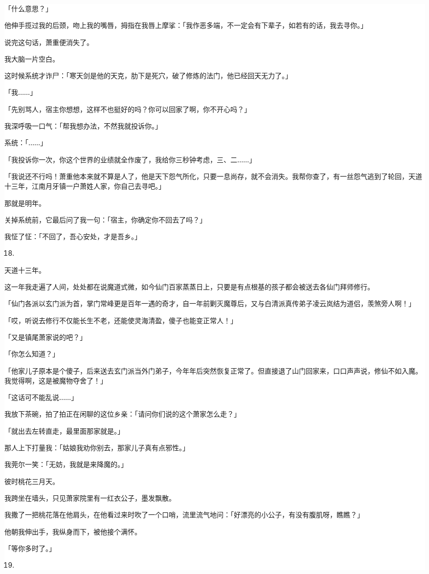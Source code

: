 「什么意思？」

他伸手揽过我的后颈，吻上我的嘴唇，拇指在我唇上摩挲：「我作恶多端，不一定会有下辈子，如若有的话，我去寻你。」

说完这句话，萧重便消失了。

我大脑一片空白。

这时候系统才诈尸：「寒天剑是他的天克，肋下是死穴，破了修炼的法门，他已经回天无力了。」

「我……」

「先别骂人，宿主你想想，这样不也挺好的吗？你可以回家了啊，你不开心吗？」

我深呼吸一口气：「帮我想办法，不然我就投诉你。」

系统：「……」

「我投诉你一次，你这个世界的业绩就全作废了，我给你三秒钟考虑，三、二……」

「我说还不行吗！萧重他本来就不算是人了，他是天下怨气所化，只要一息尚存，就不会消失。我帮你查了，有一丝怨气逃到了轮回，天道十三年，江南月牙镇一户萧姓人家，你自己去寻吧。」

那就是明年。

关掉系统前，它最后问了我一句：「宿主，你确定你不回去了吗？」

我怔了怔：「不回了，吾心安处，才是吾乡。」

18.

天道十三年。

这一年我走遍了人间，处处都在说魔道式微，如今仙门百家蒸蒸日上，只要是有点根基的孩子都会被送去各仙门拜师修行。

「仙门各派以玄门派为首，掌门常峰更是百年一遇的奇才，自一年前剿灭魔尊后，又与白清派真传弟子凌云岚结为道侣，羡煞旁人啊！」

「哎，听说去修行不仅能长生不老，还能使灵海清盈，傻子也能变正常人！」

「又是镇尾萧家说的吧？」

「你怎么知道？」

「他家儿子原本是个傻子，后来送去玄门派当外门弟子，今年年后突然恢复正常了。但直接退了山门回家来，口口声声说，修仙不如入魔。我觉得啊，这是被魔物夺舍了！」

「这话可不能乱说……」

我放下茶碗，拍了拍正在闲聊的这位乡亲：「请问你们说的这个萧家怎么走？」

「就出去左转直走，最里面那家就是。」

那人上下打量我：「姑娘我劝你别去，那家儿子真有点邪性。」

我莞尔一笑：「无妨，我就是来降魔的。」

彼时桃花三月天。

我跨坐在墙头，只见萧家院里有一红衣公子，墨发飘散。

我撒了一把桃花落在他肩头，在他看过来时吹了一个口哨，流里流气地问：「好漂亮的小公子，有没有腹肌呀，瞧瞧？」

他朝我伸出手，我纵身而下，被他接个满怀。

「等你多时了。」

19.

